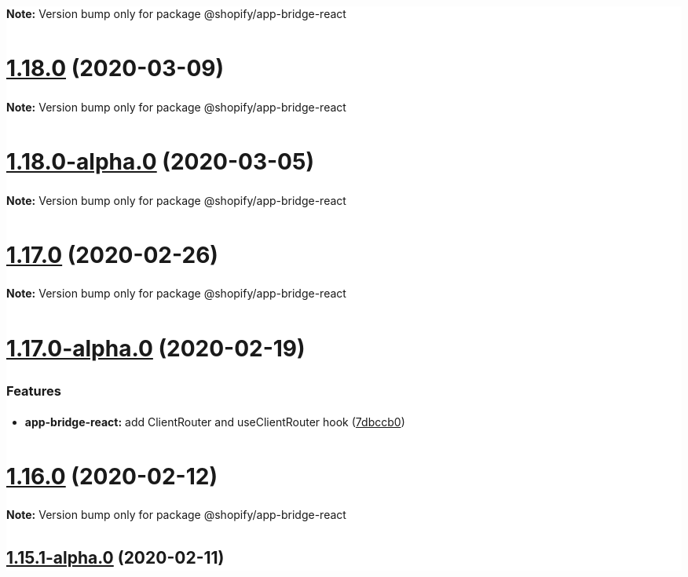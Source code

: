 **Note:** Version bump only for package @shopify/app-bridge-react





# [1.18.0](https://github.com/Shopify/app-bridge/compare/v1.18.0-alpha.0...v1.18.0) (2020-03-09)

**Note:** Version bump only for package @shopify/app-bridge-react





# [1.18.0-alpha.0](https://github.com/Shopify/app-bridge/compare/v1.17.0...v1.18.0-alpha.0) (2020-03-05)

**Note:** Version bump only for package @shopify/app-bridge-react





# [1.17.0](https://github.com/Shopify/app-bridge/compare/v1.17.0-alpha.0...v1.17.0) (2020-02-26)

**Note:** Version bump only for package @shopify/app-bridge-react





# [1.17.0-alpha.0](https://github.com/Shopify/app-bridge/compare/v1.16.0...v1.17.0-alpha.0) (2020-02-19)


### Features

* **app-bridge-react:** add ClientRouter and useClientRouter hook ([7dbccb0](https://github.com/Shopify/app-bridge/commit/7dbccb01519652df78ddbd216ffd715ee4fb82c5))





# [1.16.0](https://github.com/Shopify/app-bridge/compare/v1.15.1-alpha.0...v1.16.0) (2020-02-12)

**Note:** Version bump only for package @shopify/app-bridge-react





## [1.15.1-alpha.0](https://github.com/Shopify/app-bridge/compare/v1.12.1-alpha.1...v1.15.1-alpha.0) (2020-02-11)
